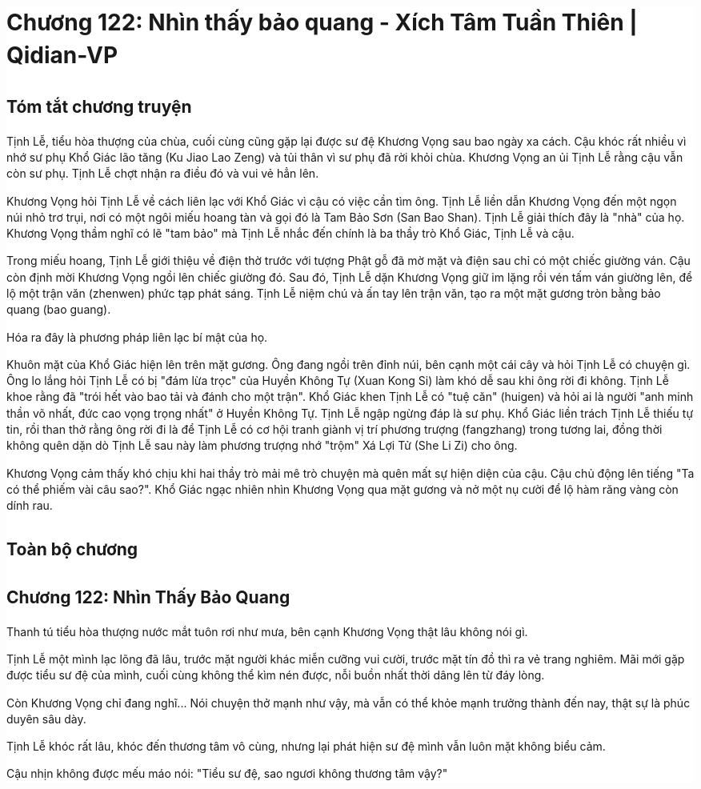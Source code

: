# Chương 122: Nhìn thấy bảo quang - Xích Tâm Tuần Thiên | Qidian-VP

## Tóm tắt chương truyện

Tịnh Lễ, tiểu hòa thượng của chùa, cuối cùng cũng gặp lại được sư đệ Khương Vọng sau bao ngày xa cách. Cậu khóc rất nhiều vì nhớ sư phụ Khổ Giác lão tăng (Ku Jiao Lao Zeng) và tủi thân vì sư phụ đã rời khỏi chùa. Khương Vọng an ủi Tịnh Lễ rằng cậu vẫn còn sư phụ. Tịnh Lễ chợt nhận ra điều đó và vui vẻ hẳn lên.

Khương Vọng hỏi Tịnh Lễ về cách liên lạc với Khổ Giác vì cậu có việc cần tìm ông. Tịnh Lễ liền dẫn Khương Vọng đến một ngọn núi nhỏ trơ trụi, nơi có một ngôi miếu hoang tàn và gọi đó là Tam Bảo Sơn (San Bao Shan). Tịnh Lễ giải thích đây là "nhà" của họ. Khương Vọng thầm nghĩ có lẽ "tam bảo" mà Tịnh Lễ nhắc đến chính là ba thầy trò Khổ Giác, Tịnh Lễ và cậu.

Trong miếu hoang, Tịnh Lễ giới thiệu về điện thờ trước với tượng Phật gỗ đã mờ mặt và điện sau chỉ có một chiếc giường ván. Cậu còn định mời Khương Vọng ngồi lên chiếc giường đó. Sau đó, Tịnh Lễ dặn Khương Vọng giữ im lặng rồi vén tấm ván giường lên, để lộ một trận văn (zhenwen) phức tạp phát sáng. Tịnh Lễ niệm chú và ấn tay lên trận văn, tạo ra một mặt gương tròn bằng bảo quang (bao guang).

Hóa ra đây là phương pháp liên lạc bí mật của họ.

Khuôn mặt của Khổ Giác hiện lên trên mặt gương. Ông đang ngồi trên đỉnh núi, bên cạnh một cái cây và hỏi Tịnh Lễ có chuyện gì. Ông lo lắng hỏi Tịnh Lễ có bị "đám lừa trọc" của Huyền Không Tự (Xuan Kong Si) làm khó dễ sau khi ông rời đi không. Tịnh Lễ khoe rằng đã "trói hết vào bao tải và đánh cho một trận". Khổ Giác khen Tịnh Lễ có "tuệ căn" (huigen) và hỏi ai là người "anh minh thần võ nhất, đức cao vọng trọng nhất" ở Huyền Không Tự. Tịnh Lễ ngập ngừng đáp là sư phụ. Khổ Giác liền trách Tịnh Lễ thiếu tự tin, rồi than thở rằng ông rời đi là để Tịnh Lễ có cơ hội tranh giành vị trí phương trượng (fangzhang) trong tương lai, đồng thời không quên dặn dò Tịnh Lễ sau này làm phương trượng nhớ "trộm" Xá Lợi Tử (She Li Zi) cho ông.

Khương Vọng cảm thấy khó chịu khi hai thầy trò mải mê trò chuyện mà quên mất sự hiện diện của cậu. Cậu chủ động lên tiếng "Ta có thể phiếm vài câu sao?". Khổ Giác ngạc nhiên nhìn Khương Vọng qua mặt gương và nở một nụ cười để lộ hàm răng vàng còn dính rau.

## Toàn bộ chương

## Chương 122: Nhìn Thấy Bảo Quang

Thanh tú tiểu hòa thượng nước mắt tuôn rơi như mưa, bên cạnh Khương Vọng thật lâu không nói gì.

Tịnh Lễ một mình lạc lõng đã lâu, trước mặt người khác miễn cưỡng vui cười, trước mặt tín đồ thì ra vẻ trang nghiêm. Mãi mới gặp được tiểu sư đệ của mình, cuối cùng không thể kìm nén được, nỗi buồn nhất thời dâng lên từ đáy lòng.

Còn Khương Vọng chỉ đang nghĩ... Nói chuyện thở mạnh như vậy, mà vẫn có thể khỏe mạnh trưởng thành đến nay, thật sự là phúc duyên sâu dày.

Tịnh Lễ khóc rất lâu, khóc đến thương tâm vô cùng, nhưng lại phát hiện sư đệ mình vẫn luôn mặt không biểu cảm.

Cậu nhịn không được mếu máo nói: "Tiểu sư đệ, sao ngươi không thương tâm vậy?"
